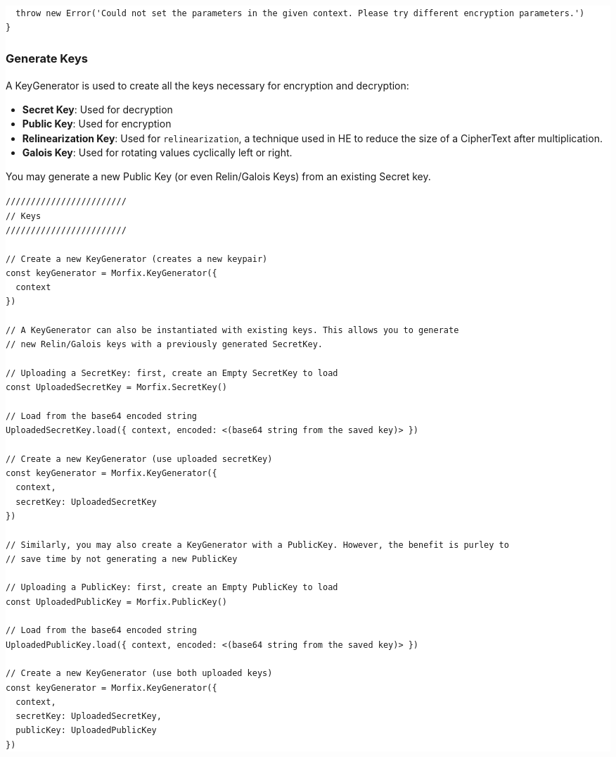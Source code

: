 ```
  throw new Error('Could not set the parameters in the given context. Please try different encryption parameters.')
}
```
### Generate Keys

A KeyGenerator is used to create all the keys necessary for encryption and decryption:

* **Secret Key**: Used for decryption
* **Public Key**: Used for encryption
* **Relinearization Key**: Used for `relinearization`, a technique used in HE to reduce the size of a CipherText after
 multiplication.
* **Galois Key**: Used for rotating values cyclically left or right.

You may generate a new Public Key (or even Relin/Galois Keys) from an existing Secret key.

```
////////////////////////
// Keys
////////////////////////

// Create a new KeyGenerator (creates a new keypair)
const keyGenerator = Morfix.KeyGenerator({ 
  context
})

// A KeyGenerator can also be instantiated with existing keys. This allows you to generate
// new Relin/Galois keys with a previously generated SecretKey.

// Uploading a SecretKey: first, create an Empty SecretKey to load
const UploadedSecretKey = Morfix.SecretKey()

// Load from the base64 encoded string
UploadedSecretKey.load({ context, encoded: <(base64 string from the saved key)> })

// Create a new KeyGenerator (use uploaded secretKey)
const keyGenerator = Morfix.KeyGenerator({ 
  context,
  secretKey: UploadedSecretKey
})

// Similarly, you may also create a KeyGenerator with a PublicKey. However, the benefit is purley to
// save time by not generating a new PublicKey

// Uploading a PublicKey: first, create an Empty PublicKey to load
const UploadedPublicKey = Morfix.PublicKey()

// Load from the base64 encoded string
UploadedPublicKey.load({ context, encoded: <(base64 string from the saved key)> })

// Create a new KeyGenerator (use both uploaded keys)
const keyGenerator = Morfix.KeyGenerator({ 
  context,
  secretKey: UploadedSecretKey,
  publicKey: UploadedPublicKey
})
```
